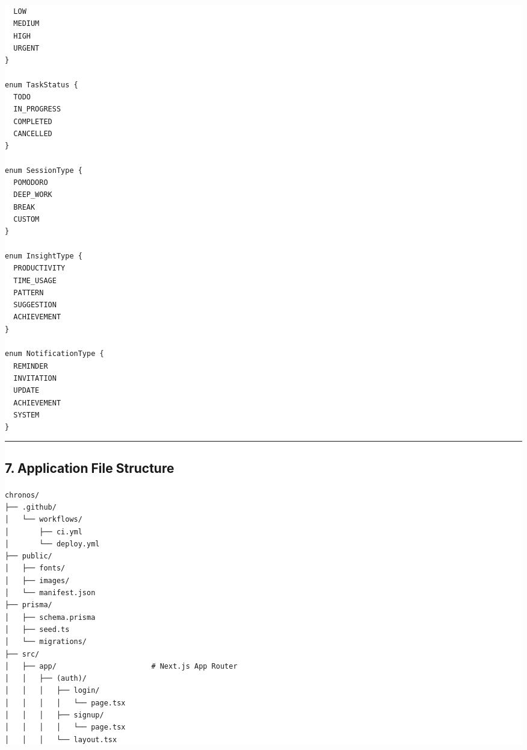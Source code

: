 ```prisma
  LOW
  MEDIUM
  HIGH
  URGENT
}

enum TaskStatus {
  TODO
  IN_PROGRESS
  COMPLETED
  CANCELLED
}

enum SessionType {
  POMODORO
  DEEP_WORK
  BREAK
  CUSTOM
}

enum InsightType {
  PRODUCTIVITY
  TIME_USAGE
  PATTERN
  SUGGESTION
  ACHIEVEMENT
}

enum NotificationType {
  REMINDER
  INVITATION
  UPDATE
  ACHIEVEMENT
  SYSTEM
}
```

---

## 7. Application File Structure

```
chronos/
├── .github/
│   └── workflows/
│       ├── ci.yml
│       └── deploy.yml
├── public/
│   ├── fonts/
│   ├── images/
│   └── manifest.json
├── prisma/
│   ├── schema.prisma
│   ├── seed.ts
│   └── migrations/
├── src/
│   ├── app/                      # Next.js App Router
│   │   ├── (auth)/
│   │   │   ├── login/
│   │   │   │   └── page.tsx
│   │   │   ├── signup/
│   │   │   │   └── page.tsx
│   │   │   └── layout.tsx
```